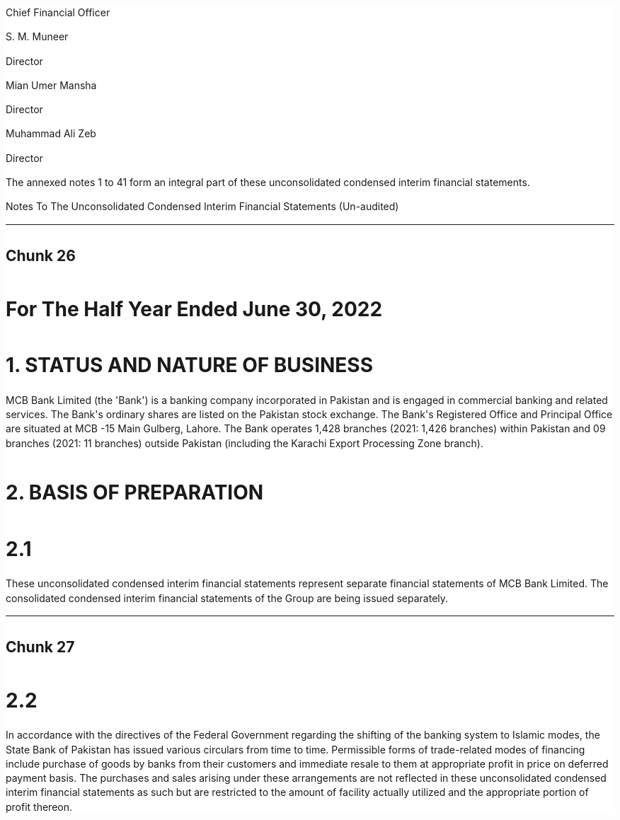 Chief Financial Officer

S. M. Muneer

Director

Mian Umer Mansha

Director

Muhammad Ali Zeb

Director


The annexed notes 1 to 41 form an integral part of these unconsolidated condensed interim financial statements.


Notes To The Unconsolidated Condensed Interim Financial Statements (Un-audited)

---

## Chunk 26

# For The Half Year Ended June 30, 2022

# 1. STATUS AND NATURE OF BUSINESS

MCB Bank Limited (the 'Bank') is a banking company incorporated in Pakistan and is engaged in commercial banking and related services. The Bank's ordinary shares are listed on the Pakistan stock exchange. The Bank's Registered Office and Principal Office are situated at MCB -15 Main Gulberg, Lahore. The Bank operates 1,428 branches (2021: 1,426 branches) within Pakistan and 09 branches (2021: 11 branches) outside Pakistan (including the Karachi Export Processing Zone branch).

# 2. BASIS OF PREPARATION

# 2.1

These unconsolidated condensed interim financial statements represent separate financial statements of MCB Bank Limited. The consolidated condensed interim financial statements of the Group are being issued separately.

---

## Chunk 27

# 2.2

In accordance with the directives of the Federal Government regarding the shifting of the banking system to Islamic modes, the State Bank of Pakistan has issued various circulars from time to time. Permissible forms of trade-related modes of financing include purchase of goods by banks from their customers and immediate resale to them at appropriate profit in price on deferred payment basis. The purchases and sales arising under these arrangements are not reflected in these unconsolidated condensed interim financial statements as such but are restricted to the amount of facility actually utilized and the appropriate portion of profit thereon.
